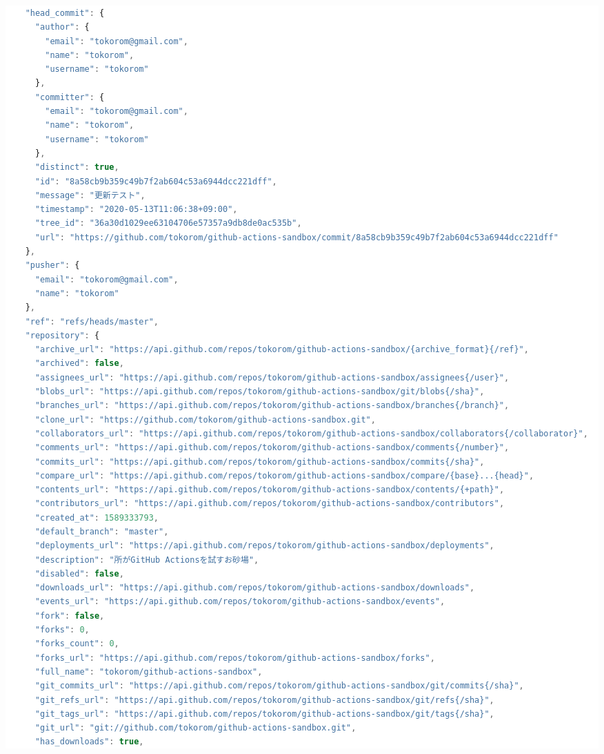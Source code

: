 ```js
    "head_commit": {
      "author": {
        "email": "tokorom@gmail.com",
        "name": "tokorom",
        "username": "tokorom"
      },
      "committer": {
        "email": "tokorom@gmail.com",
        "name": "tokorom",
        "username": "tokorom"
      },
      "distinct": true,
      "id": "8a58cb9b359c49b7f2ab604c53a6944dcc221dff",
      "message": "更新テスト",
      "timestamp": "2020-05-13T11:06:38+09:00",
      "tree_id": "36a30d1029ee63104706e57357a9db8de0ac535b",
      "url": "https://github.com/tokorom/github-actions-sandbox/commit/8a58cb9b359c49b7f2ab604c53a6944dcc221dff"
    },
    "pusher": {
      "email": "tokorom@gmail.com",
      "name": "tokorom"
    },
    "ref": "refs/heads/master",
    "repository": {
      "archive_url": "https://api.github.com/repos/tokorom/github-actions-sandbox/{archive_format}{/ref}",
      "archived": false,
      "assignees_url": "https://api.github.com/repos/tokorom/github-actions-sandbox/assignees{/user}",
      "blobs_url": "https://api.github.com/repos/tokorom/github-actions-sandbox/git/blobs{/sha}",
      "branches_url": "https://api.github.com/repos/tokorom/github-actions-sandbox/branches{/branch}",
      "clone_url": "https://github.com/tokorom/github-actions-sandbox.git",
      "collaborators_url": "https://api.github.com/repos/tokorom/github-actions-sandbox/collaborators{/collaborator}",
      "comments_url": "https://api.github.com/repos/tokorom/github-actions-sandbox/comments{/number}",
      "commits_url": "https://api.github.com/repos/tokorom/github-actions-sandbox/commits{/sha}",
      "compare_url": "https://api.github.com/repos/tokorom/github-actions-sandbox/compare/{base}...{head}",
      "contents_url": "https://api.github.com/repos/tokorom/github-actions-sandbox/contents/{+path}",
      "contributors_url": "https://api.github.com/repos/tokorom/github-actions-sandbox/contributors",
      "created_at": 1589333793,
      "default_branch": "master",
      "deployments_url": "https://api.github.com/repos/tokorom/github-actions-sandbox/deployments",
      "description": "所がGitHub Actionsを試すお砂場",
      "disabled": false,
      "downloads_url": "https://api.github.com/repos/tokorom/github-actions-sandbox/downloads",
      "events_url": "https://api.github.com/repos/tokorom/github-actions-sandbox/events",
      "fork": false,
      "forks": 0,
      "forks_count": 0,
      "forks_url": "https://api.github.com/repos/tokorom/github-actions-sandbox/forks",
      "full_name": "tokorom/github-actions-sandbox",
      "git_commits_url": "https://api.github.com/repos/tokorom/github-actions-sandbox/git/commits{/sha}",
      "git_refs_url": "https://api.github.com/repos/tokorom/github-actions-sandbox/git/refs{/sha}",
      "git_tags_url": "https://api.github.com/repos/tokorom/github-actions-sandbox/git/tags{/sha}",
      "git_url": "git://github.com/tokorom/github-actions-sandbox.git",
      "has_downloads": true,
```